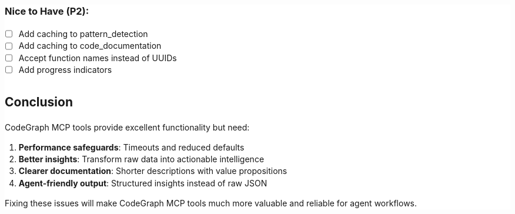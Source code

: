 ### Nice to Have (P2):
- [ ] Add caching to pattern_detection
- [ ] Add caching to code_documentation
- [ ] Accept function names instead of UUIDs
- [ ] Add progress indicators

## Conclusion

CodeGraph MCP tools provide excellent functionality but need:

1. **Performance safeguards**: Timeouts and reduced defaults
2. **Better insights**: Transform raw data into actionable intelligence
3. **Clearer documentation**: Shorter descriptions with value propositions
4. **Agent-friendly output**: Structured insights instead of raw JSON

Fixing these issues will make CodeGraph MCP tools much more valuable and reliable for agent workflows.
